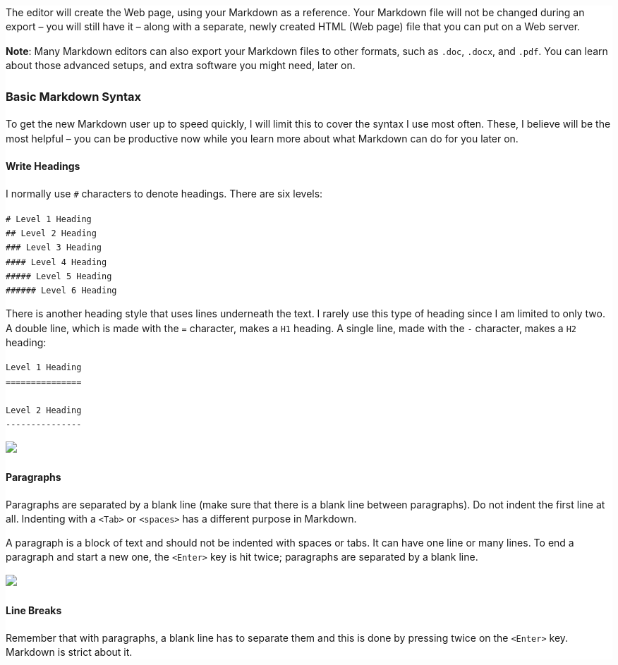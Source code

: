The editor will create the Web page, using your Markdown as a reference. Your Markdown file will not be changed during an export – you will still have it – along with a separate, newly created HTML (Web page) file that you can put on a Web server.

**Note**: Many Markdown editors can also export your Markdown files to other formats, such as `.doc`, `.docx`, and `.pdf`. You can learn about those advanced setups, and extra software you might need, later on.

### Basic Markdown Syntax

To get the new Markdown user up to speed quickly, I will limit this to cover the syntax I use most often. These, I believe will be the most helpful – you can be productive now while you learn more about what Markdown can do for you later on.

#### Write Headings

I normally use `#` characters to denote headings. There are six levels:

```
# Level 1 Heading
## Level 2 Heading
### Level 3 Heading
#### Level 4 Heading
##### Level 5 Heading
###### Level 6 Heading
```

There is another heading style that uses lines underneath the text. I rarely use this type of heading since I am limited to only two. A double line, which is made with the `=` character, makes a `H1` heading. A single line, made with the `-` character, makes a `H2` heading:

```
Level 1 Heading
===============

Level 2 Heading
---------------
```

![][4]

#### Paragraphs

Paragraphs are separated by a blank line (make sure that there is a blank line between paragraphs). Do not indent the first line at all. Indenting with a `<Tab>` or `<spaces>` has a different purpose in Markdown.

A paragraph is a block of text and should not be indented with spaces or tabs. It can have one line or many lines. To end a paragraph and start a new one, the `<Enter>` key is hit twice; paragraphs are separated by a blank line.

![][5]

#### Line Breaks

Remember that with paragraphs, a blank line has to separate them and this is done by pressing twice on the `<Enter>` key. Markdown is strict about it.


[#]: subject: (Getting Started With Markdown [Beginner’s Guide])
[#]: via: (https://itsfoss.com/markdown-guide/)
[#]: author: (Bill Dyer https://itsfoss.com/author/bill/)
[#]: collector: (lujun9972)
[#]: translator: (hwlife)
[#]: reviewer: ( )
[#]: publisher: ( )
[#]: url: ( )
[a]: https://itsfoss.com/author/bill/
[b]: https://github.com/lujun9972
[1]: https://i2.wp.com/itsfoss.com/wp-content/uploads/2021/04/retext_window_showing_syntax_and_preview-2.png?resize=800%2C429&ssl=1
[2]: https://itsfoss.com/best-markdown-editors-linux/
[3]: https://i0.wp.com/itsfoss.com/wp-content/uploads/2021/04/ghostwriter_two_frames-1.png?resize=800%2C458&ssl=1
[4]: https://i1.wp.com/itsfoss.com/wp-content/uploads/2021/04/1_md_headings_vscodium.png?resize=800%2C485&ssl=1
[5]: https://i2.wp.com/itsfoss.com/wp-content/uploads/2021/04/2_md_paragraphs_example_vscodium.png?resize=800%2C593&ssl=1
[6]: https://i1.wp.com/itsfoss.com/wp-content/uploads/2021/04/3_md_line_break_fail_vscodium.png?resize=800%2C593&ssl=1
[7]: https://i1.wp.com/itsfoss.com/wp-content/uploads/2021/04/4_md_line_break_success_vscodium.png?resize=800%2C450&ssl=1
[8]: https://i0.wp.com/itsfoss.com/wp-content/uploads/2021/04/5_md_horizontal_rules_vscodium.png?resize=800%2C326&ssl=1
[9]: https://i1.wp.com/itsfoss.com/wp-content/uploads/2021/04/6_md_emphasis_vscodium.png?resize=800%2C393&ssl=1
[10]: https://i1.wp.com/itsfoss.com/wp-content/uploads/2021/04/7_md_blockquotes_vscodium.png?resize=800%2C393&ssl=1
[11]: https://i2.wp.com/itsfoss.com/wp-content/uploads/2021/04/8_md_links_vscodium.png?resize=800%2C678&ssl=1
[12]: https://i2.wp.com/itsfoss.com/wp-content/uploads/2021/04/9_md_images_vscodium.png?resize=800%2C725&ssl=1
[13]: https://i2.wp.com/itsfoss.com/wp-content/uploads/2021/04/10_md_lists_vscodium.png?resize=800%2C725&ssl=1
[14]: https://i2.wp.com/itsfoss.com/wp-content/uploads/2021/04/markdown-syntax-cheatsheet.png?resize=727%2C743&ssl=1
[15]: https://drive.google.com/file/d/1y-Qz9PX_2HksEG5D_WwN-asNB-tpjZHV/view?usp=sharing
[16]: https://itsfoss.com/online-markdown-editors/
[17]: https://daringfireball.net/projects/markdown/dingus
[18]: http://editor.md.ipandao.com/en.html
[19]: https://dillinger.io/
[20]: https://i1.wp.com/itsfoss.com/wp-content/uploads/2021/04/editor-md_page_in_browser-1.png?resize=800%2C505&ssl=1